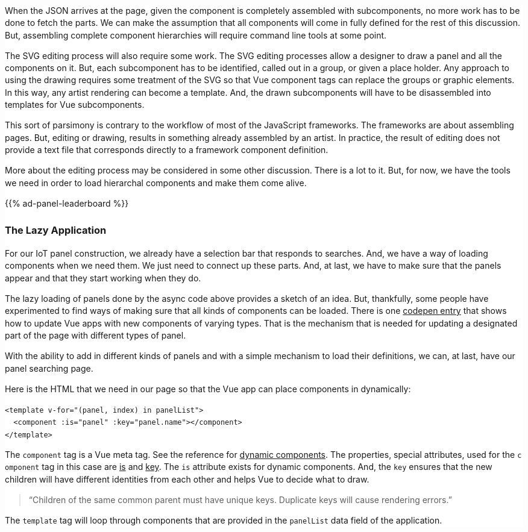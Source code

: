When the JSON arrives at the page, given the component is completely assembled with subcomponents, no more work has to be done to fetch the parts. We can make the assumption that all components will come in fully defined for the rest of this discussion. But, assembling complete component hierarchies will require command line tools at some point.

The SVG editing process will also require some work. The SVG editing processes allow a designer to draw a panel and all the components on it. But, each subcomponent has to be identified, called out in a group, or given a place holder. Any approach to using the drawing requires some treatment of the SVG so that Vue component tags can replace the groups or graphic elements. In this way, any artist rendering can become a template. And, the drawn subcomponents will have to be disassembled into templates for Vue subcomponents.

This sort of parsimony is contrary to the workflow of most of the JavaScript frameworks. The frameworks are about assembling pages. But, editing or drawing, results in something already assembled by an artist. In practice, the result of editing does not provide a text file that corresponds directly to a framework component definition.

More about the editing process may be considered in some other discussion. There is a lot to it. But, for now, we have the tools we need in order to load hierarchal components and make them come alive.

{{% ad-panel-leaderboard %}}

### The Lazy Application

For our IoT panel construction, we already have a selection bar that responds to searches. And, we have a way of loading components when we need them. We just need to connect up these parts. And, at last, we have to make sure that the panels appear and that they start working when they do.

The lazy loading of panels done by the async code above provides a sketch of an idea. But, thankfully, some people have experimented to find ways of making sure that all kinds of components can be loaded. There is one [codepen entry](https://codepen.io/getreworked/pen/yjNBvJ?editors=1010) that shows how to update Vue apps with new components of varying types. That is the mechanism that is needed for updating a designated part of the page with different types of panel.

With the ability to add in different kinds of panels and with a simple mechanism to load their definitions, we can, at last, have our panel searching page.

Here is the HTML that we need in our page so that the Vue app can place components in  dynamically:

<pre><code class="language-javascript">&lt;template v-for="(panel, index) in panelList"&gt;
  &lt;component :is="panel" :key="panel.name"&gt;&lt;/component&gt;
&lt;/template&gt;
</code></pre>

The `component` tag is a Vue meta tag. See the reference for [dynamic components](https://vuejs.org/v2/guide/components.html#Dynamic-Components).  The properties, special attributes, used for the `component` tag in this case are [is](https://vuejs.org/v2/api/#is) and [key](https://vuejs.org/v2/api/#key). The `is` attribute exists for dynamic components. And, the `key` ensures that the new children will have different identities from each other and helps Vue to decide what to draw.

<blockquote>“Children of the same common parent must have unique keys. Duplicate keys will cause rendering errors.”</blockquote>

The `template` tag will loop through components that are provided in the `panelList` data field of the application.

